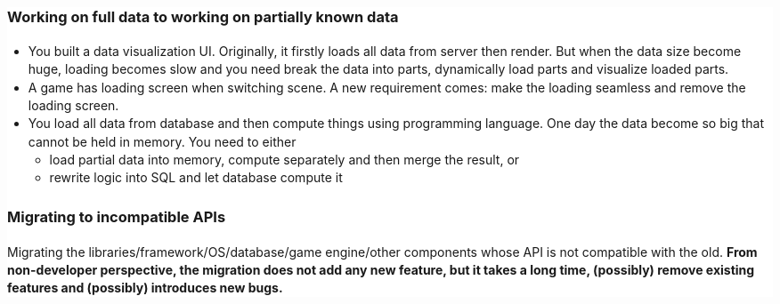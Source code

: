 
### Working on full data to working on partially known data

- You built a data visualization UI. Originally, it firstly loads all data from server then render. But when the data size become huge, loading becomes slow and you need break the data into parts, dynamically load parts and visualize loaded parts.
- A game has loading screen when switching scene. A new requirement comes: make the loading seamless and remove the loading screen.
- You load all data from database and then compute things using programming language. One day the data become so big that cannot be held in memory. You need to either 
  - load partial data into memory, compute separately and then merge the result, or
  - rewrite logic into SQL and let database compute it 

### Migrating to incompatible APIs

Migrating the libraries/framework/OS/database/game engine/other components whose API is not compatible with the old. **From non-developer perspective, the migration does not add any new feature, but it takes a long time, (possibly) remove existing features and (possibly) introduces new bugs.**



